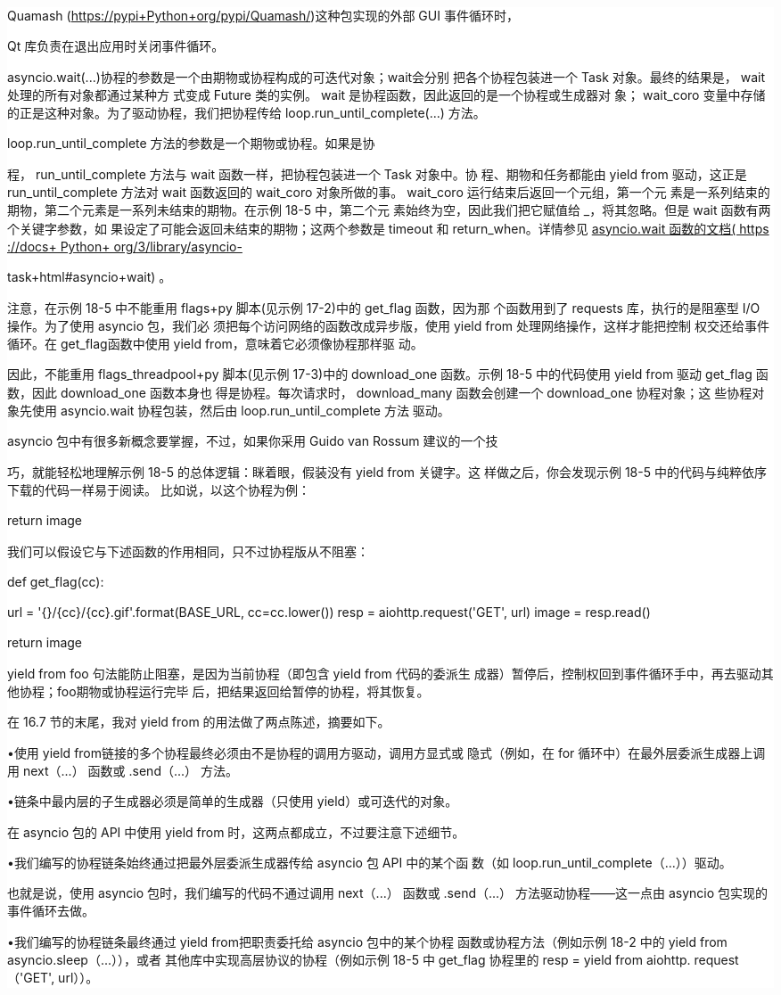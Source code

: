 Quamash ([https://pypi+Python+org/pypi/Quamash/](https://pypi.Python.org/pypi/Quamash/))这种包实现的外部 GUI 事件循环时，

Qt 库负责在退出应用时关闭事件循环。

asyncio.wait(...)协程的参数是一个由期物或协程构成的可迭代对象；wait会分别 把各个协程包装进一个 Task 对象。最终的结果是， wait 处理的所有对象都通过某种方 式变成 Future 类的实例。 wait 是协程函数，因此返回的是一个协程或生成器对 象； wait_coro 变量中存储的正是这种对象。为了驱动协程，我们把协程传给 loop.run_until_complete(...) 方法。

loop.run_until_complete 方法的参数是一个期物或协程。如果是协

程， run_until_complete 方法与 wait 函数一样，把协程包装进一个 Task 对象中。协 程、期物和任务都能由 yield from 驱动，这正是 run_until_complete 方法对 wait 函数返回的 wait_coro 对象所做的事。 wait_coro 运行结束后返回一个元组，第一个元 素是一系列结束的期物，第二个元素是一系列未结束的期物。在示例 18-5 中，第二个元 素始终为空，因此我们把它赋值给 _，将其忽略。但是 wait 函数有两个关键字参数，如 果设定了可能会返回未结束的期物；这两个参数是 timeout 和 return_when。详情参见 [asyncio.wait ](https://docs.Python.org/3/library/asyncio-task.html%23asyncio.wait)[函数的文档( https ://docs+ Python+ org/3/library/asyncio-](https://docs.Python.org/3/library/asyncio-task.html%23asyncio.wait)

task+html#asyncio+wait) 。

注意，在示例 18-5 中不能重用 flags+py 脚本(见示例 17-2)中的 get_flag 函数，因为那 个函数用到了 requests 库，执行的是阻塞型 I/O 操作。为了使用 asyncio 包，我们必 须把每个访问网络的函数改成异步版，使用 yield from 处理网络操作，这样才能把控制 权交还给事件循环。在 get_flag函数中使用 yield from，意味着它必须像协程那样驱 动。

因此，不能重用 flags_threadpool+py 脚本(见示例 17-3)中的 download_one 函数。示例 18-5 中的代码使用 yield from 驱动 get_flag 函数，因此 download_one 函数本身也 得是协程。每次请求时， download_many 函数会创建一个 download_one 协程对象；这 些协程对象先使用 asyncio.wait 协程包装，然后由 loop.run_until_complete 方法 驱动。

asyncio 包中有很多新概念要掌握，不过，如果你采用 Guido van Rossum 建议的一个技

巧，就能轻松地理解示例 18-5 的总体逻辑：眯着眼，假装没有 yield from 关键字。这 样做之后，你会发现示例 18-5 中的代码与纯粹依序下载的代码一样易于阅读。 比如说，以这个协程为例：

return image

我们可以假设它与下述函数的作用相同，只不过协程版从不阻塞：

def get_flag(cc):

url = '{}/{cc}/{cc}.gif'.format(BASE_URL, cc=cc.lower()) resp = aiohttp.request('GET', url) image = resp.read()

return image

yield from foo 句法能防止阻塞，是因为当前协程（即包含 yield from 代码的委派生 成器）暂停后，控制权回到事件循环手中，再去驱动其他协程；foo期物或协程运行完毕 后，把结果返回给暂停的协程，将其恢复。

在 16.7 节的末尾，我对 yield from 的用法做了两点陈述，摘要如下。

•使用 yield from链接的多个协程最终必须由不是协程的调用方驱动，调用方显式或 隐式（例如，在 for 循环中）在最外层委派生成器上调用 next（...） 函数或 .send（...） 方法。

•链条中最内层的子生成器必须是简单的生成器（只使用 yield）或可迭代的对象。

在 asyncio 包的 API 中使用 yield from 时，这两点都成立，不过要注意下述细节。

•我们编写的协程链条始终通过把最外层委派生成器传给 asyncio 包 API 中的某个函 数（如 loop.run_until_complete（...））驱动。

也就是说，使用 asyncio 包时，我们编写的代码不通过调用 next（...） 函数或 .send（...） 方法驱动协程——这一点由 asyncio 包实现的事件循环去做。

•我们编写的协程链条最终通过 yield from把职责委托给 asyncio 包中的某个协程 函数或协程方法（例如示例 18-2 中的 yield from asyncio.sleep（...）），或者 其他库中实现高层协议的协程（例如示例 18-5 中 get_flag 协程里的 resp = yield from aiohttp. request（'GET', url））。
